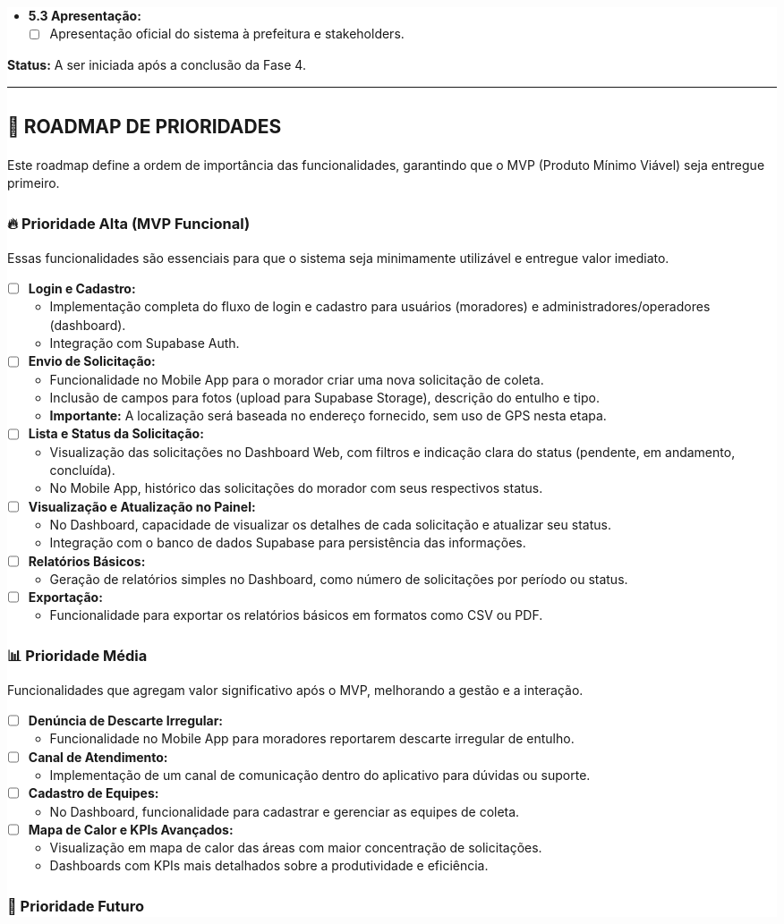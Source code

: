 *   **5.3 Apresentação:**
    *   [ ] Apresentação oficial do sistema à prefeitura e stakeholders.

**Status:** A ser iniciada após a conclusão da Fase 4.

---

## 🎯 ROADMAP DE PRIORIDADES

Este roadmap define a ordem de importância das funcionalidades, garantindo que o MVP (Produto Mínimo Viável) seja entregue primeiro.

### **🔥 Prioridade Alta (MVP Funcional)**

Essas funcionalidades são essenciais para que o sistema seja minimamente utilizável e entregue valor imediato.

*   [ ] **Login e Cadastro:**
    *   Implementação completa do fluxo de login e cadastro para usuários (moradores) e administradores/operadores (dashboard).
    *   Integração com Supabase Auth.
*   [ ] **Envio de Solicitação:**
    *   Funcionalidade no Mobile App para o morador criar uma nova solicitação de coleta.
    *   Inclusão de campos para fotos (upload para Supabase Storage), descrição do entulho e tipo.
    *   **Importante:** A localização será baseada no endereço fornecido, sem uso de GPS nesta etapa.
*   [ ] **Lista e Status da Solicitação:**
    *   Visualização das solicitações no Dashboard Web, com filtros e indicação clara do status (pendente, em andamento, concluída).
    *   No Mobile App, histórico das solicitações do morador com seus respectivos status.
*   [ ] **Visualização e Atualização no Painel:**
    *   No Dashboard, capacidade de visualizar os detalhes de cada solicitação e atualizar seu status.
    *   Integração com o banco de dados Supabase para persistência das informações.
*   [ ] **Relatórios Básicos:**
    *   Geração de relatórios simples no Dashboard, como número de solicitações por período ou status.
*   [ ] **Exportação:**
    *   Funcionalidade para exportar os relatórios básicos em formatos como CSV ou PDF.

### **📊 Prioridade Média**

Funcionalidades que agregam valor significativo após o MVP, melhorando a gestão e a interação.

*   [ ] **Denúncia de Descarte Irregular:**
    *   Funcionalidade no Mobile App para moradores reportarem descarte irregular de entulho.
*   [ ] **Canal de Atendimento:**
    *   Implementação de um canal de comunicação dentro do aplicativo para dúvidas ou suporte.
*   [ ] **Cadastro de Equipes:**
    *   No Dashboard, funcionalidade para cadastrar e gerenciar as equipes de coleta.
*   [ ] **Mapa de Calor e KPIs Avançados:**
    *   Visualização em mapa de calor das áreas com maior concentração de solicitações.
    *   Dashboards com KPIs mais detalhados sobre a produtividade e eficiência.

### **🌟 Prioridade Futuro**
